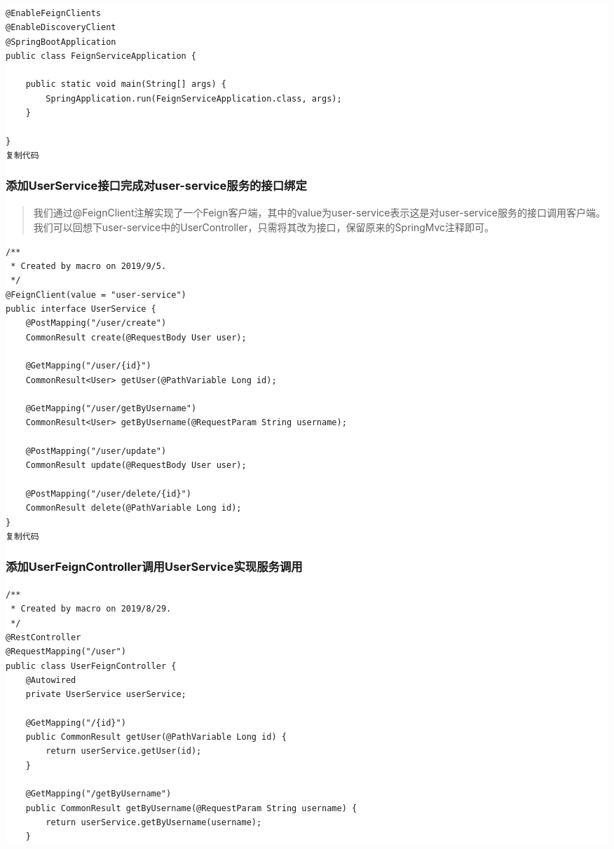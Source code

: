 ```
@EnableFeignClients
@EnableDiscoveryClient
@SpringBootApplication
public class FeignServiceApplication {

    public static void main(String[] args) {
        SpringApplication.run(FeignServiceApplication.class, args);
    }

}
复制代码
```

### 添加UserService接口完成对user-service服务的接口绑定

> 我们通过@FeignClient注解实现了一个Feign客户端，其中的value为user-service表示这是对user-service服务的接口调用客户端。我们可以回想下user-service中的UserController，只需将其改为接口，保留原来的SpringMvc注释即可。

```
/**
 * Created by macro on 2019/9/5.
 */
@FeignClient(value = "user-service")
public interface UserService {
    @PostMapping("/user/create")
    CommonResult create(@RequestBody User user);

    @GetMapping("/user/{id}")
    CommonResult<User> getUser(@PathVariable Long id);

    @GetMapping("/user/getByUsername")
    CommonResult<User> getByUsername(@RequestParam String username);

    @PostMapping("/user/update")
    CommonResult update(@RequestBody User user);

    @PostMapping("/user/delete/{id}")
    CommonResult delete(@PathVariable Long id);
}
复制代码
```

### 添加UserFeignController调用UserService实现服务调用

```
/**
 * Created by macro on 2019/8/29.
 */
@RestController
@RequestMapping("/user")
public class UserFeignController {
    @Autowired
    private UserService userService;

    @GetMapping("/{id}")
    public CommonResult getUser(@PathVariable Long id) {
        return userService.getUser(id);
    }

    @GetMapping("/getByUsername")
    public CommonResult getByUsername(@RequestParam String username) {
        return userService.getByUsername(username);
    }

```